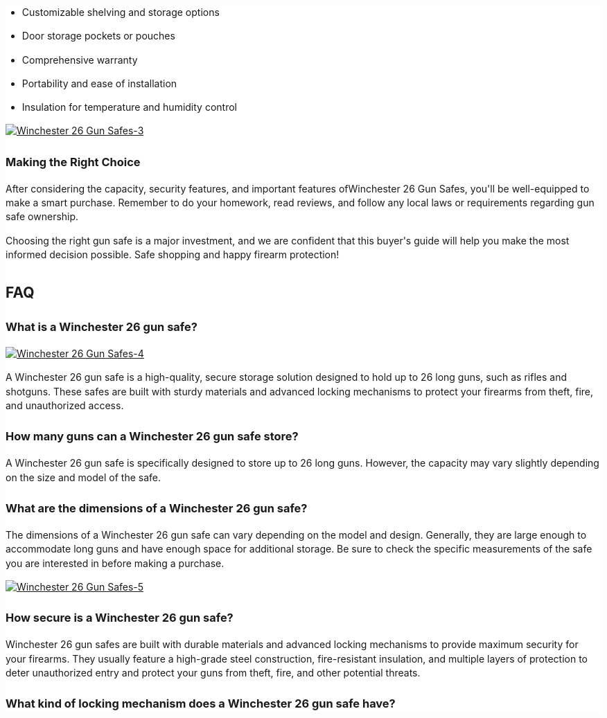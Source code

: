 - Customizable shelving and storage options

- Door storage pockets or pouches

- Comprehensive warranty

- Portability and ease of installation

- Insulation for temperature and humidity control

<div><a href="https://serp.ly/@universityofguns/amazon/winchester-26-gun-safes?utm_source=universityofguns&utm_medium=website&utm_campaign=universityofguns.com&utm_content=winchester-26-gun-safes&utm_term=winchester-26-gun-safes-3"><img src="https://imagedelivery.net/vy2bglCGN6hEeWOnSe2c7A/Winchester+26+Gun+Safes-3/public" alt="Winchester 26 Gun Safes-3"></a></div>

### Making the Right Choice

After considering the capacity, security features, and important features ofWinchester 26 Gun Safes, you'll be well-equipped to make a smart purchase. Remember to do your homework, read reviews, and follow any local laws or requirements regarding gun safe ownership.

Choosing the right gun safe is a major investment, and we are confident that this buyer's guide will help you make the most informed decision possible. Safe shopping and happy firearm protection!

## FAQ

### What is a Winchester 26 gun safe?

<div><a href="https://serp.ly/@universityofguns/amazon/winchester-26-gun-safes?utm_source=universityofguns&utm_medium=website&utm_campaign=universityofguns.com&utm_content=winchester-26-gun-safes&utm_term=winchester-26-gun-safes-4"><img src="https://imagedelivery.net/vy2bglCGN6hEeWOnSe2c7A/Winchester+26+Gun+Safes-4/public" alt="Winchester 26 Gun Safes-4"></a></div>

A Winchester 26 gun safe is a high-quality, secure storage solution designed to hold up to 26 long guns, such as rifles and shotguns. These safes are built with sturdy materials and advanced locking mechanisms to protect your firearms from theft, fire, and unauthorized access.

### How many guns can a Winchester 26 gun safe store?

A Winchester 26 gun safe is specifically designed to store up to 26 long guns. However, the capacity may vary slightly depending on the size and model of the safe.

### What are the dimensions of a Winchester 26 gun safe?

The dimensions of a Winchester 26 gun safe can vary depending on the model and design. Generally, they are large enough to accommodate long guns and have enough space for additional storage. Be sure to check the specific measurements of the safe you are interested in before making a purchase.

<div><a href="https://serp.ly/@universityofguns/amazon/winchester-26-gun-safes?utm_source=universityofguns&utm_medium=website&utm_campaign=universityofguns.com&utm_content=winchester-26-gun-safes&utm_term=winchester-26-gun-safes-5"><img src="https://imagedelivery.net/vy2bglCGN6hEeWOnSe2c7A/Winchester+26+Gun+Safes-5/public" alt="Winchester 26 Gun Safes-5"></a></div>

### How secure is a Winchester 26 gun safe?

Winchester 26 gun safes are built with durable materials and advanced locking mechanisms to provide maximum security for your firearms. They usually feature a high-grade steel construction, fire-resistant insulation, and multiple layers of protection to deter unauthorized entry and protect your guns from theft, fire, and other potential threats.

### What kind of locking mechanism does a Winchester 26 gun safe have?

